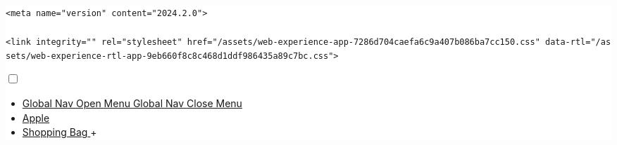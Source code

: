     <meta name="version" content="2024.2.0">

    <link integrity="" rel="stylesheet" href="/assets/web-experience-app-7286d704caefa6c9a407b086ba7cc150.css" data-rtl="/assets/web-experience-rtl-app-9eb660f8c8c468d1ddf986435a89c7bc.css">

    
  </head>
  <body class="no-js no-touch">
    <div id="ember-app">
      <script type="x/boundary" id="fastboot-body-start"></script><aside id="ac-gn-segmentbar" class="ac-gn-segmentbar" lang="en-US" dir="ltr" data-strings="{ &apos;exit&apos;: &apos;Exit&apos;, &apos;view&apos;: &apos;{%STOREFRONT%} Store Home&apos;, &apos;segments&apos;: { &apos;smb&apos;: &apos;Business Store Home&apos;, &apos;eduInd&apos;: &apos;Education Store Home&apos;, &apos;other&apos;: &apos;Store Home&apos; } }">
</aside>
<input type="checkbox" id="ac-gn-menustate" class="ac-gn-menustate">
<nav id="ac-globalnav" class="no-js" role="navigation" aria-label="Global" data-hires="false" data-analytics-region="global nav" lang="en-US" dir="ltr" data-www-domain="www.apple.com" data-store-locale="us" data-store-root-path="/us" data-store-api="https://www.apple.com/[storefront]/shop/bag/status" data-search-locale="en_US" data-search-suggestions-api="https://www.apple.com/search-services/suggestions/" data-search-defaultlinks-api="https://www.apple.com/search-services/suggestions/defaultlinks/">
	<div class="ac-gn-content">
		<ul class="ac-gn-header">
			<li class="ac-gn-item ac-gn-menuicon">
				<label class="ac-gn-menuicon-label" for="ac-gn-menustate" aria-hidden="true">
					<span class="ac-gn-menuicon-bread ac-gn-menuicon-bread-top">
						<span class="ac-gn-menuicon-bread-crust ac-gn-menuicon-bread-crust-top"></span>
					</span>
					<span class="ac-gn-menuicon-bread ac-gn-menuicon-bread-bottom">
						<span class="ac-gn-menuicon-bread-crust ac-gn-menuicon-bread-crust-bottom"></span>
					</span>
				</label>
				<a href="#ac-gn-menustate" role="button" class="ac-gn-menuanchor ac-gn-menuanchor-open" id="ac-gn-menuanchor-open">
					<span class="ac-gn-menuanchor-label">Global Nav Open Menu</span>
				</a>
				<a href="#" role="button" class="ac-gn-menuanchor ac-gn-menuanchor-close" id="ac-gn-menuanchor-close">
					<span class="ac-gn-menuanchor-label">Global Nav Close Menu</span>
				</a>
			</li>
			<li class="ac-gn-item ac-gn-apple">
				<a class="ac-gn-link ac-gn-link-apple" href="https://www.apple.com/" data-analytics-title="apple home" id="ac-gn-firstfocus-small">
					<span class="ac-gn-link-text">Apple</span>
				</a>
			</li>
			<li class="ac-gn-item ac-gn-bag ac-gn-bag-small" id="ac-gn-bag-small">
				<div class="ac-gn-bag-wrapper">
					<a class="ac-gn-link ac-gn-link-bag" href="https://www.apple.com/us/shop/goto/bag" data-analytics-title="bag" data-analytics-click="bag" aria-label="Shopping Bag" data-string-badge="Shopping Bag with item count :">
						<span class="ac-gn-link-text">Shopping Bag</span>
					</a>
					<span class="ac-gn-bag-badge">
						<span class="ac-gn-bag-badge-separator"></span>
					<span class="ac-gn-bag-badge-number"></span>
					<span class="ac-gn-bag-badge-unit">+</span>
					</span>
				</div>
				<span class="ac-gn-bagview-caret ac-gn-bagview-caret-large"></span>
			</li>
		</ul>
		<div class="ac-gn-search-placeholder-container" role="search">